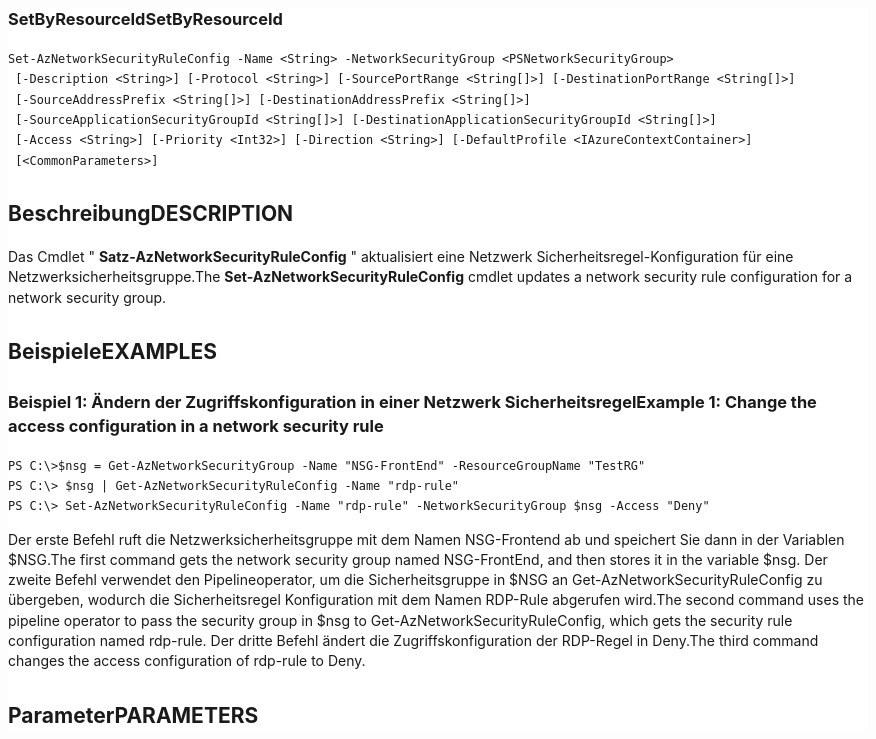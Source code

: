 ### <span data-ttu-id="12142-106">SetByResourceId</span><span class="sxs-lookup"><span data-stu-id="12142-106">SetByResourceId</span></span>
```
Set-AzNetworkSecurityRuleConfig -Name <String> -NetworkSecurityGroup <PSNetworkSecurityGroup>
 [-Description <String>] [-Protocol <String>] [-SourcePortRange <String[]>] [-DestinationPortRange <String[]>]
 [-SourceAddressPrefix <String[]>] [-DestinationAddressPrefix <String[]>]
 [-SourceApplicationSecurityGroupId <String[]>] [-DestinationApplicationSecurityGroupId <String[]>]
 [-Access <String>] [-Priority <Int32>] [-Direction <String>] [-DefaultProfile <IAzureContextContainer>]
 [<CommonParameters>]
```

## <span data-ttu-id="12142-107">Beschreibung</span><span class="sxs-lookup"><span data-stu-id="12142-107">DESCRIPTION</span></span>
<span data-ttu-id="12142-108">Das Cmdlet " **Satz-AzNetworkSecurityRuleConfig** " aktualisiert eine Netzwerk Sicherheitsregel-Konfiguration für eine Netzwerksicherheitsgruppe.</span><span class="sxs-lookup"><span data-stu-id="12142-108">The **Set-AzNetworkSecurityRuleConfig** cmdlet updates a network security rule configuration for a network security group.</span></span>

## <span data-ttu-id="12142-109">Beispiele</span><span class="sxs-lookup"><span data-stu-id="12142-109">EXAMPLES</span></span>

### <span data-ttu-id="12142-110">Beispiel 1: Ändern der Zugriffskonfiguration in einer Netzwerk Sicherheitsregel</span><span class="sxs-lookup"><span data-stu-id="12142-110">Example 1: Change the access configuration in a network security rule</span></span>
```
PS C:\>$nsg = Get-AzNetworkSecurityGroup -Name "NSG-FrontEnd" -ResourceGroupName "TestRG"
PS C:\> $nsg | Get-AzNetworkSecurityRuleConfig -Name "rdp-rule"
PS C:\> Set-AzNetworkSecurityRuleConfig -Name "rdp-rule" -NetworkSecurityGroup $nsg -Access "Deny"
```

<span data-ttu-id="12142-111">Der erste Befehl ruft die Netzwerksicherheitsgruppe mit dem Namen NSG-Frontend ab und speichert Sie dann in der Variablen $NSG.</span><span class="sxs-lookup"><span data-stu-id="12142-111">The first command gets the network security group named NSG-FrontEnd, and then stores it in the variable $nsg.</span></span>
<span data-ttu-id="12142-112">Der zweite Befehl verwendet den Pipelineoperator, um die Sicherheitsgruppe in $NSG an Get-AzNetworkSecurityRuleConfig zu übergeben, wodurch die Sicherheitsregel Konfiguration mit dem Namen RDP-Rule abgerufen wird.</span><span class="sxs-lookup"><span data-stu-id="12142-112">The second command uses the pipeline operator to pass the security group in $nsg to Get-AzNetworkSecurityRuleConfig, which gets the security rule configuration named rdp-rule.</span></span>
<span data-ttu-id="12142-113">Der dritte Befehl ändert die Zugriffskonfiguration der RDP-Regel in Deny.</span><span class="sxs-lookup"><span data-stu-id="12142-113">The third command changes the access configuration of rdp-rule to Deny.</span></span>

## <span data-ttu-id="12142-114">Parameter</span><span class="sxs-lookup"><span data-stu-id="12142-114">PARAMETERS</span></span>
